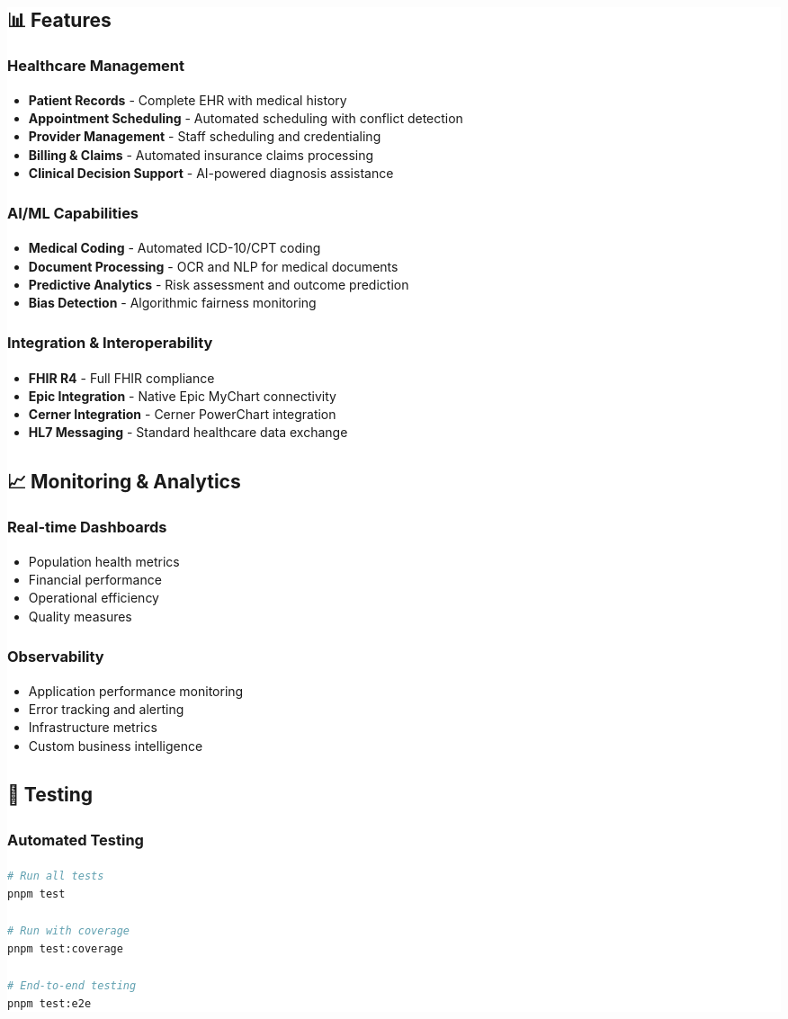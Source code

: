 ## 📊 Features

### Healthcare Management
- **Patient Records** - Complete EHR with medical history
- **Appointment Scheduling** - Automated scheduling with conflict detection
- **Provider Management** - Staff scheduling and credentialing
- **Billing & Claims** - Automated insurance claims processing
- **Clinical Decision Support** - AI-powered diagnosis assistance

### AI/ML Capabilities
- **Medical Coding** - Automated ICD-10/CPT coding
- **Document Processing** - OCR and NLP for medical documents
- **Predictive Analytics** - Risk assessment and outcome prediction
- **Bias Detection** - Algorithmic fairness monitoring

### Integration & Interoperability
- **FHIR R4** - Full FHIR compliance
- **Epic Integration** - Native Epic MyChart connectivity
- **Cerner Integration** - Cerner PowerChart integration
- **HL7 Messaging** - Standard healthcare data exchange

## 📈 Monitoring & Analytics

### Real-time Dashboards
- Population health metrics
- Financial performance
- Operational efficiency
- Quality measures

### Observability
- Application performance monitoring
- Error tracking and alerting
- Infrastructure metrics
- Custom business intelligence

## 🧪 Testing

### Automated Testing
```bash
# Run all tests
pnpm test

# Run with coverage
pnpm test:coverage

# End-to-end testing
pnpm test:e2e
```
